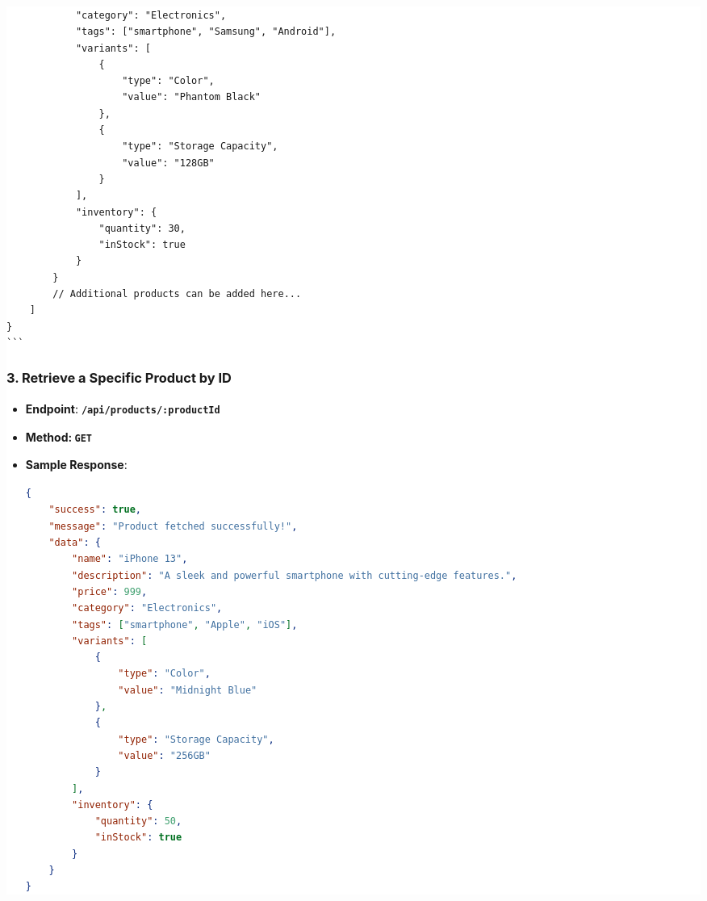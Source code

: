                 "category": "Electronics",
                "tags": ["smartphone", "Samsung", "Android"],
                "variants": [
                    {
                        "type": "Color",
                        "value": "Phantom Black"
                    },
                    {
                        "type": "Storage Capacity",
                        "value": "128GB"
                    }
                ],
                "inventory": {
                    "quantity": 30,
                    "inStock": true
                }
            }
            // Additional products can be added here...
        ]
    }
    ```
    

### **3. Retrieve a Specific Product by ID**

- **Endpoint**: **`/api/products/:productId`**
- **Method: `GET`**
- **Sample Response**:
    
    ```json
    {
        "success": true,
        "message": "Product fetched successfully!",
        "data": {
            "name": "iPhone 13",
            "description": "A sleek and powerful smartphone with cutting-edge features.",
            "price": 999,
            "category": "Electronics",
            "tags": ["smartphone", "Apple", "iOS"],
            "variants": [
                {
                    "type": "Color",
                    "value": "Midnight Blue"
                },
                {
                    "type": "Storage Capacity",
                    "value": "256GB"
                }
            ],
            "inventory": {
                "quantity": 50,
                "inStock": true
            }
        }
    }
    ```
    